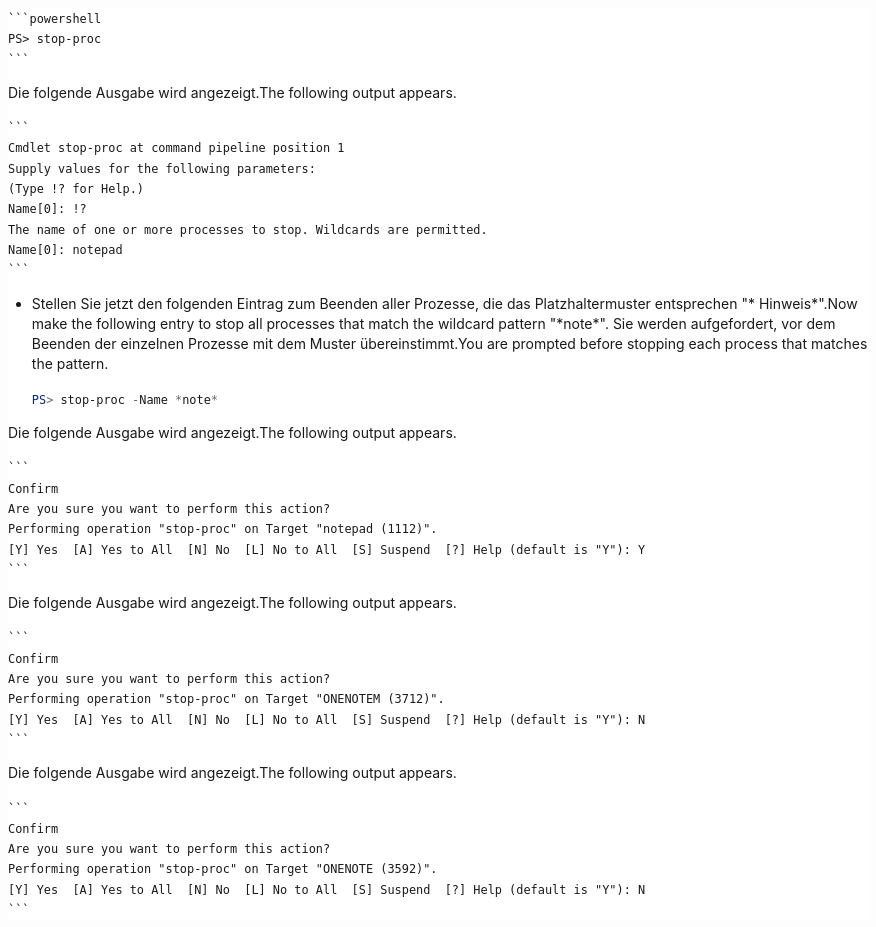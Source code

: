     ```powershell
    PS> stop-proc
    ```

<span data-ttu-id="3a08b-189">Die folgende Ausgabe wird angezeigt.</span><span class="sxs-lookup"><span data-stu-id="3a08b-189">The following output appears.</span></span>

    ```
    Cmdlet stop-proc at command pipeline position 1
    Supply values for the following parameters:
    (Type !? for Help.)
    Name[0]: !?
    The name of one or more processes to stop. Wildcards are permitted.
    Name[0]: notepad
    ```

- <span data-ttu-id="3a08b-190">Stellen Sie jetzt den folgenden Eintrag zum Beenden aller Prozesse, die das Platzhaltermuster entsprechen "\* Hinweis\*".</span><span class="sxs-lookup"><span data-stu-id="3a08b-190">Now make the following entry to stop all processes that match the wildcard pattern "\*note\*".</span></span> <span data-ttu-id="3a08b-191">Sie werden aufgefordert, vor dem Beenden der einzelnen Prozesse mit dem Muster übereinstimmt.</span><span class="sxs-lookup"><span data-stu-id="3a08b-191">You are prompted before stopping each process that matches the pattern.</span></span>

    ```powershell
    PS> stop-proc -Name *note*
    ```

<span data-ttu-id="3a08b-192">Die folgende Ausgabe wird angezeigt.</span><span class="sxs-lookup"><span data-stu-id="3a08b-192">The following output appears.</span></span>

    ```
    Confirm
    Are you sure you want to perform this action?
    Performing operation "stop-proc" on Target "notepad (1112)".
    [Y] Yes  [A] Yes to All  [N] No  [L] No to All  [S] Suspend  [?] Help (default is "Y"): Y
    ```

<span data-ttu-id="3a08b-193">Die folgende Ausgabe wird angezeigt.</span><span class="sxs-lookup"><span data-stu-id="3a08b-193">The following output appears.</span></span>

    ```
    Confirm
    Are you sure you want to perform this action?
    Performing operation "stop-proc" on Target "ONENOTEM (3712)".
    [Y] Yes  [A] Yes to All  [N] No  [L] No to All  [S] Suspend  [?] Help (default is "Y"): N
    ```

<span data-ttu-id="3a08b-194">Die folgende Ausgabe wird angezeigt.</span><span class="sxs-lookup"><span data-stu-id="3a08b-194">The following output appears.</span></span>

    ```
    Confirm
    Are you sure you want to perform this action?
    Performing operation "stop-proc" on Target "ONENOTE (3592)".
    [Y] Yes  [A] Yes to All  [N] No  [L] No to All  [S] Suspend  [?] Help (default is "Y"): N
    ```
